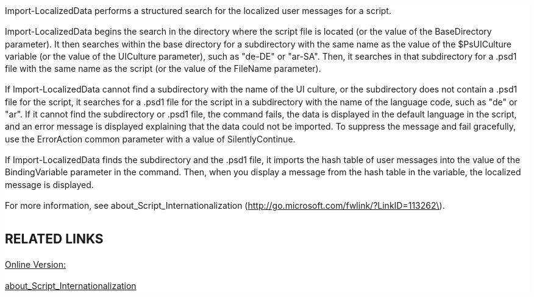 Import-LocalizedData performs a structured search for the localized user messages for a script.

Import-LocalizedData begins the search in the directory where the script file is located \(or the value of the BaseDirectory parameter\).
It then searches within the base directory for a subdirectory with the same name as the value of the $PsUICulture variable \(or the value of the UICulture parameter\), such as "de-DE" or "ar-SA".
Then, it searches in that subdirectory for a .psd1 file with the same name as the script \(or the value of the FileName parameter\).

If Import-LocalizedData cannot find a subdirectory with the name of the UI culture, or the subdirectory does not contain a .psd1 file for the script, it searches for a .psd1 file for the script in a subdirectory with the name of the language code, such as "de" or "ar".
If it cannot find the subdirectory or .psd1 file, the command fails, the data is displayed in the default language in the script, and an error message is displayed explaining that the data could not be imported.
To suppress the message and fail gracefully, use the ErrorAction common parameter with a value of SilentlyContinue.

If Import-LocalizedData finds the subdirectory and the .psd1 file, it imports the hash table of user messages into the value of the BindingVariable parameter in the command.
Then, when you display a message from the hash table in the variable, the localized message is displayed.

For more information, see about_Script_Internationalization \(http://go.microsoft.com/fwlink/?LinkID=113262\).

## RELATED LINKS

[Online Version:](http://go.microsoft.com/fwlink/?LinkID=113342)

[about_Script_Internationalization](9213d013-0972-4ab8-8588-ffa99b5e5cd6)


